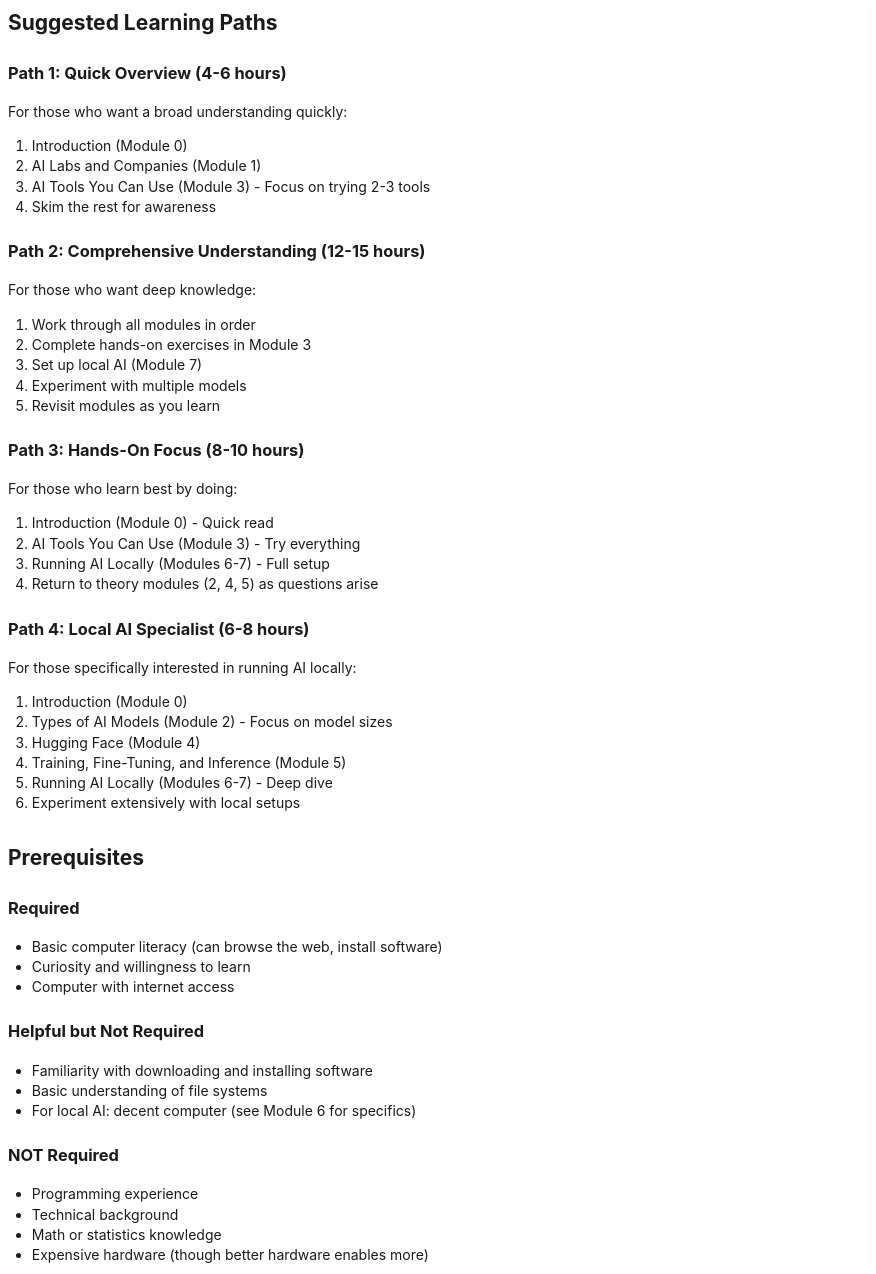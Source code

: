 ## Suggested Learning Paths

### Path 1: Quick Overview (4-6 hours)
For those who want a broad understanding quickly:
1. Introduction (Module 0)
2. AI Labs and Companies (Module 1)
3. AI Tools You Can Use (Module 3) - Focus on trying 2-3 tools
4. Skim the rest for awareness

### Path 2: Comprehensive Understanding (12-15 hours)
For those who want deep knowledge:
1. Work through all modules in order
2. Complete hands-on exercises in Module 3
3. Set up local AI (Module 7)
4. Experiment with multiple models
5. Revisit modules as you learn

### Path 3: Hands-On Focus (8-10 hours)
For those who learn best by doing:
1. Introduction (Module 0) - Quick read
2. AI Tools You Can Use (Module 3) - Try everything
3. Running AI Locally (Modules 6-7) - Full setup
4. Return to theory modules (2, 4, 5) as questions arise

### Path 4: Local AI Specialist (6-8 hours)
For those specifically interested in running AI locally:
1. Introduction (Module 0)
2. Types of AI Models (Module 2) - Focus on model sizes
3. Hugging Face (Module 4)
4. Training, Fine-Tuning, and Inference (Module 5)
5. Running AI Locally (Modules 6-7) - Deep dive
6. Experiment extensively with local setups

## Prerequisites

### Required
- Basic computer literacy (can browse the web, install software)
- Curiosity and willingness to learn
- Computer with internet access

### Helpful but Not Required
- Familiarity with downloading and installing software
- Basic understanding of file systems
- For local AI: decent computer (see Module 6 for specifics)

### NOT Required
- Programming experience
- Technical background
- Math or statistics knowledge
- Expensive hardware (though better hardware enables more)
